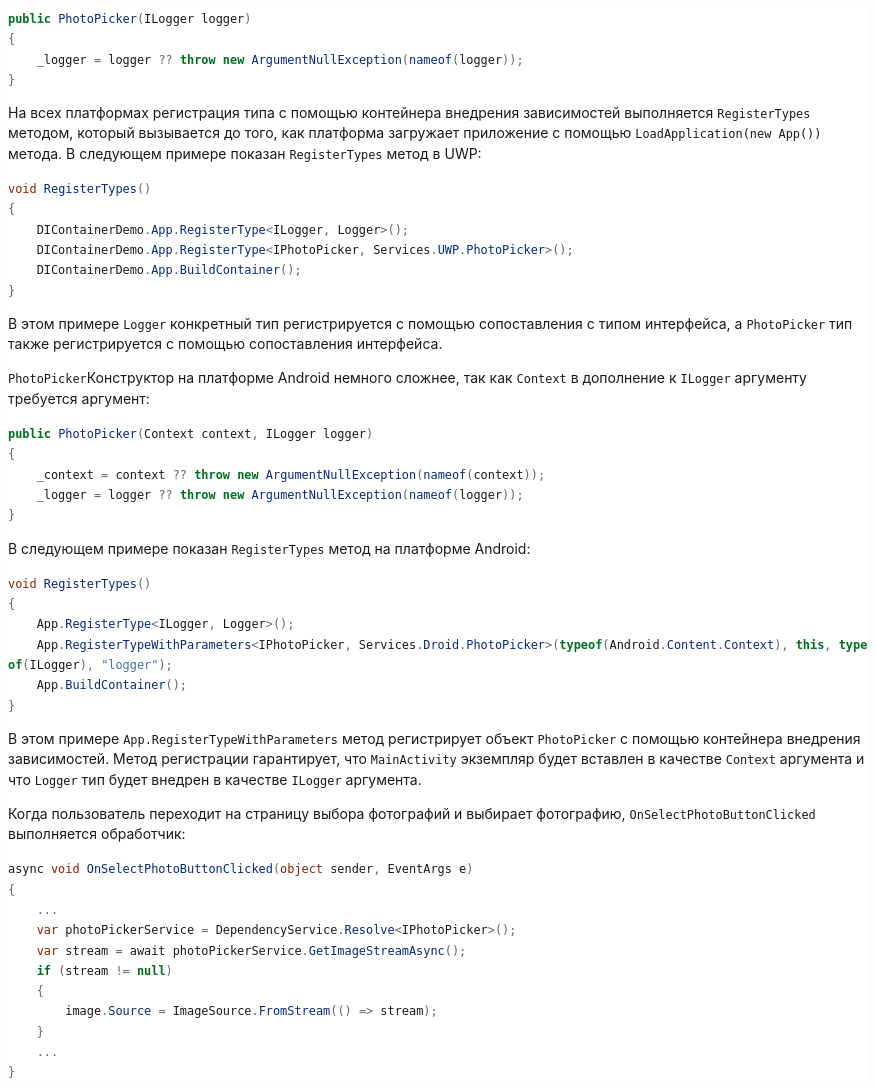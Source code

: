 ```csharp
public PhotoPicker(ILogger logger)
{
    _logger = logger ?? throw new ArgumentNullException(nameof(logger));
}
```

На всех платформах регистрация типа с помощью контейнера внедрения зависимостей выполняется `RegisterTypes` методом, который вызывается до того, как платформа загружает приложение с помощью `LoadApplication(new App())` метода. В следующем примере показан `RegisterTypes` метод в UWP:

```csharp
void RegisterTypes()
{
    DIContainerDemo.App.RegisterType<ILogger, Logger>();
    DIContainerDemo.App.RegisterType<IPhotoPicker, Services.UWP.PhotoPicker>();
    DIContainerDemo.App.BuildContainer();
}
```

В этом примере `Logger` конкретный тип регистрируется с помощью сопоставления с типом интерфейса, а `PhotoPicker` тип также регистрируется с помощью сопоставления интерфейса.

`PhotoPicker`Конструктор на платформе Android немного сложнее, так как `Context` в дополнение к `ILogger` аргументу требуется аргумент:

```csharp
public PhotoPicker(Context context, ILogger logger)
{
    _context = context ?? throw new ArgumentNullException(nameof(context));
    _logger = logger ?? throw new ArgumentNullException(nameof(logger));
}
```

В следующем примере показан `RegisterTypes` метод на платформе Android:

```csharp
void RegisterTypes()
{
    App.RegisterType<ILogger, Logger>();
    App.RegisterTypeWithParameters<IPhotoPicker, Services.Droid.PhotoPicker>(typeof(Android.Content.Context), this, typeof(ILogger), "logger");
    App.BuildContainer();
}
```

В этом примере `App.RegisterTypeWithParameters` метод регистрирует объект `PhotoPicker` с помощью контейнера внедрения зависимостей. Метод регистрации гарантирует, что `MainActivity` экземпляр будет вставлен в качестве `Context` аргумента и что `Logger` тип будет внедрен в качестве `ILogger` аргумента.

Когда пользователь переходит на страницу выбора фотографий и выбирает фотографию, `OnSelectPhotoButtonClicked` выполняется обработчик:

```csharp
async void OnSelectPhotoButtonClicked(object sender, EventArgs e)
{
    ...
    var photoPickerService = DependencyService.Resolve<IPhotoPicker>();
    var stream = await photoPickerService.GetImageStreamAsync();
    if (stream != null)
    {
        image.Source = ImageSource.FromStream(() => stream);
    }
    ...
}
```
